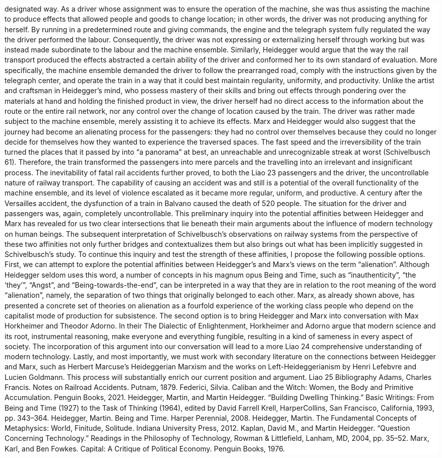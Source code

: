 designated way. As a driver whose assignment was to ensure the operation of the machine, she was thus assisting the machine to produce effects that allowed people and goods to change location; in other words, the driver was not producing anything for herself. By running in a predetermined route and giving commands, the engine and the telegraph system fully regulated the way the driver performed the labour. Consequently, the driver was not expressing or externalizing herself through working but was instead made subordinate to the labour and the machine ensemble. Similarly, Heidegger would argue that the way the rail transport produced the effects abstracted a certain ability of the driver and conformed her to its own standard of evaluation. More specifically, the machine ensemble demanded the driver to follow the prearranged road, comply with the instructions given by the telegraph center, and operate the train in a way that it could best maintain regularity, uniformity, and productivity. Unlike the artist and craftsman in Heidegger’s mind, who possess mastery of their skills and bring out effects through pondering over the materials at hand and holding the finished product in view, the driver herself had no direct access to the information about the route or the entire rail network, nor any control over the change of location caused by the train. The driver was rather made subject to the machine ensemble, merely assisting it to achieve its effects. Marx and Heidegger would also suggest that the journey had become an alienating process for the passengers: they had no control over themselves because they could no longer decide for themselves how they wanted to experience the traversed spaces. The fast speed and the irreversibility of the train turned the places that it passed by into “a panorama” at best, an unreachable and unrecognizable streak at worst (Schivelbusch 61). Therefore, the train transformed the passengers into mere parcels and the travelling into an irrelevant and insignificant process. The inevitability of fatal rail accidents further proved, to both the
Liao 23
passengers and the driver, the uncontrollable nature of railway transport. The capability of causing an accident was and still is a potential of the overall functionality of the machine ensemble, and its level of violence escalated as it became more regular, uniform, and productive. A century after the Versailles accident, the dysfunction of a train in Balvano caused the death of 520 people. The situation for the driver and passengers was, again, completely uncontrollable.
This preliminary inquiry into the potential affinities between Heidegger and Marx has revealed for us two clear intersections that lie beneath their main arguments about the influence of modern technology on human beings. The subsequent interpretation of Schivelbusch’s observations on railway systems from the perspective of these two affinities not only further bridges and contextualizes them but also brings out what has been implicitly suggested in Schivelbusch’s study. To continue this inquiry and test the strength of these affinities, I propose the following possible options. First, we can attempt to explore the potential affinities between Heidegger’s and Marx’s views on the term “alienation”. Although Heidegger seldom uses this word, a number of concepts in his magnum opus Being and Time, such as “inauthenticity”, “the ‘they’”, “Angst”, and “Being-towards-the-end”, can be interpreted in a way that they are in relation to the root meaning of the word “alienation”, namely, the separation of two things that originally belonged to each other. Marx, as already shown above, has presented a concrete set of theories on alienation as a fourfold experience of the working class people who depend on the capitalist mode of production for subsistence. The second option is to bring Heidegger and Marx into conversation with Max Horkheimer and Theodor Adorno. In their The Dialectic of Enlightenment, Horkheimer and Adorno argue that modern science and its root, instrumental reasoning, make everyone and everything fungible, resulting in a kind of sameness in every aspect of society. The incorporation of this argument into our conversation will lead to a more
Liao 24
comprehensive understanding of modern technology. Lastly, and most importantly, we must work with secondary literature on the connections between Heidegger and Marx, such as Herbert Marcuse’s Heideggerian Marxism and the works on Left-Heideggerianism by Henri Lefebvre and Lucien Goldmann. This process will substantially enrich our current position and argument.
Liao 25
Bibliography
Adams, Charles Francis. Notes on Railroad Accidents. Putnam, 1879.
Federici, Silvia. Caliban and the Witch: Women, the Body and Primitive Accumulation. Penguin Books, 2021.
Heidegger, Martin, and Martin Heidegger. “Building Dwelling Thinking.” Basic Writings: From Being and Time (1927) to the Task of Thinking (1964), edited by David Farrell Krell, HarperCollins, San Francisco, California, 1993, pp. 343–364.
Heidegger, Martin. Being and Time. Harper Perennial, 2008.
Heidegger, Martin. The Fundamental Concepts of Metaphysics: World, Finitude, Solitude. Indiana University Press, 2012.
Kaplan, David M., and Martin Heidegger. “Question Concerning Technology.” Readings in the Philosophy of Technology, Rowman & Littlefield, Lanham, MD, 2004, pp. 35–52.
Marx, Karl, and Ben Fowkes. Capital: A Critique of Political Economy. Penguin Books, 1976.